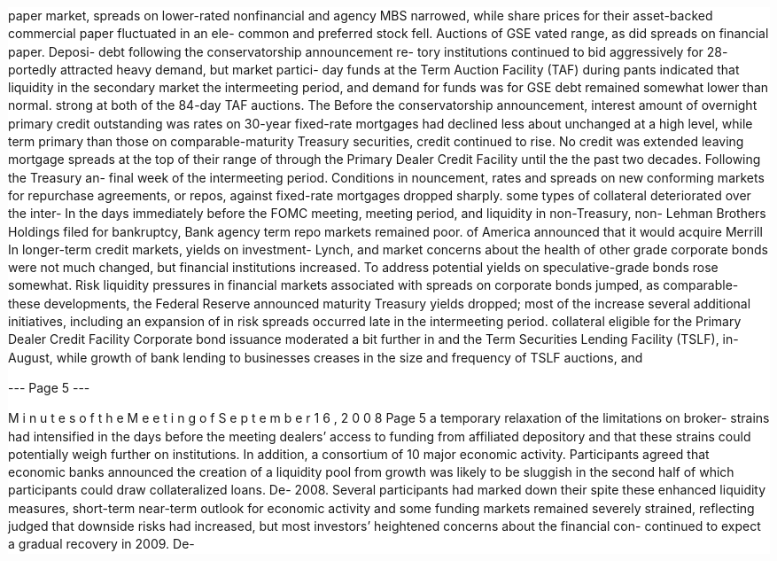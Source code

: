 paper market, spreads on lower-rated nonfinancial and agency MBS narrowed, while share prices for their
asset-backed commercial paper fluctuated in an ele- common and preferred stock fell. Auctions of GSE
vated range, as did spreads on financial paper. Deposi- debt following the conservatorship announcement re-
tory institutions continued to bid aggressively for 28- portedly attracted heavy demand, but market partici-
day funds at the Term Auction Facility (TAF) during pants indicated that liquidity in the secondary market
the intermeeting period, and demand for funds was for GSE debt remained somewhat lower than normal.
strong at both of the 84-day TAF auctions. The Before the conservatorship announcement, interest
amount of overnight primary credit outstanding was rates on 30-year fixed-rate mortgages had declined less
about unchanged at a high level, while term primary than those on comparable-maturity Treasury securities,
credit continued to rise. No credit was extended leaving mortgage spreads at the top of their range of
through the Primary Dealer Credit Facility until the the past two decades. Following the Treasury an-
final week of the intermeeting period. Conditions in nouncement, rates and spreads on new conforming
markets for repurchase agreements, or repos, against fixed-rate mortgages dropped sharply.
some types of collateral deteriorated over the inter-
In the days immediately before the FOMC meeting,
meeting period, and liquidity in non-Treasury, non-
Lehman Brothers Holdings filed for bankruptcy, Bank
agency term repo markets remained poor.
of America announced that it would acquire Merrill
In longer-term credit markets, yields on investment- Lynch, and market concerns about the health of other
grade corporate bonds were not much changed, but financial institutions increased. To address potential
yields on speculative-grade bonds rose somewhat. Risk liquidity pressures in financial markets associated with
spreads on corporate bonds jumped, as comparable- these developments, the Federal Reserve announced
maturity Treasury yields dropped; most of the increase several additional initiatives, including an expansion of
in risk spreads occurred late in the intermeeting period. collateral eligible for the Primary Dealer Credit Facility
Corporate bond issuance moderated a bit further in and the Term Securities Lending Facility (TSLF), in-
August, while growth of bank lending to businesses creases in the size and frequency of TSLF auctions, and

--- Page 5 ---

M i n u t e s o f t h e M e e t i n g o f S e p t e m b e r 1 6 , 2 0 0 8 Page 5
a temporary relaxation of the limitations on broker- strains had intensified in the days before the meeting
dealers’ access to funding from affiliated depository and that these strains could potentially weigh further on
institutions. In addition, a consortium of 10 major economic activity. Participants agreed that economic
banks announced the creation of a liquidity pool from growth was likely to be sluggish in the second half of
which participants could draw collateralized loans. De- 2008. Several participants had marked down their
spite these enhanced liquidity measures, short-term near-term outlook for economic activity and some
funding markets remained severely strained, reflecting judged that downside risks had increased, but most
investors’ heightened concerns about the financial con- continued to expect a gradual recovery in 2009. De-